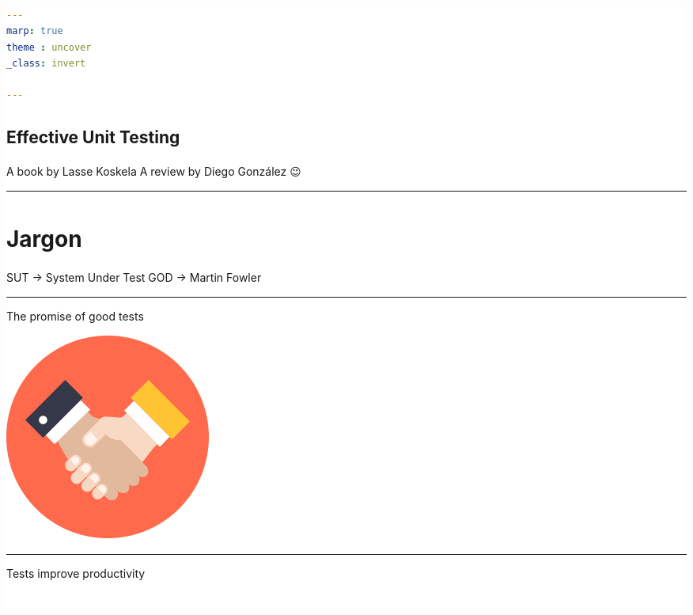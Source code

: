 ```yaml
---
marp: true
theme : uncover
_class: invert

---
```



## Effective Unit Testing
A book by Lasse Koskela
A review by Diego González 😉


---

# Jargon

SUT -> System Under Test
GOD -> Martin Fowler

---




The promise of good tests 
<br>

![](images/handshake-flat.png)


---


Tests improve productivity

<br>
